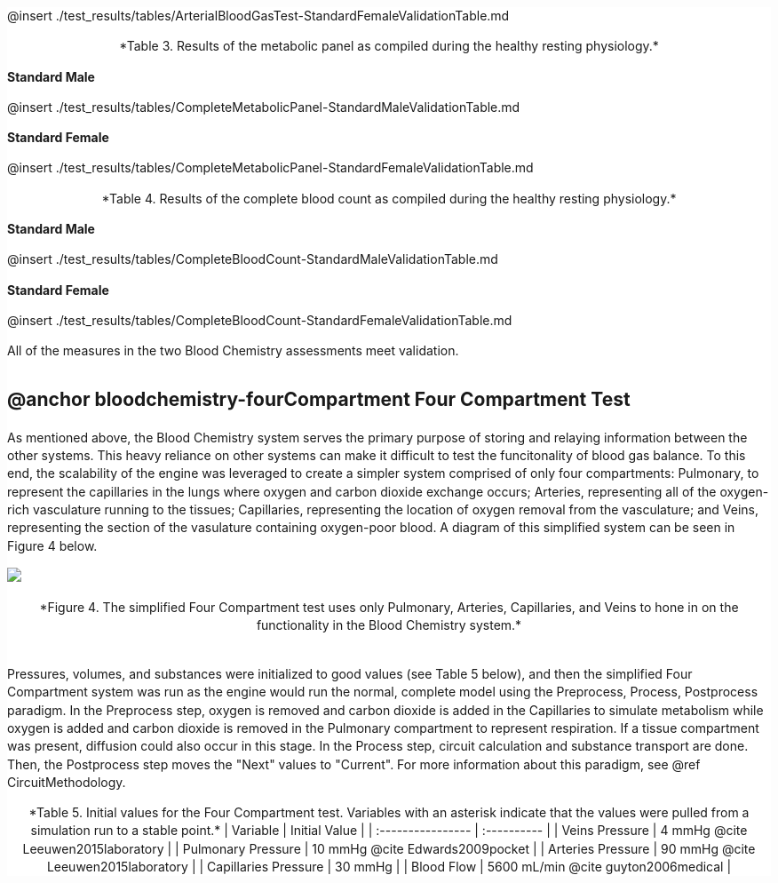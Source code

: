 @insert ./test_results/tables/ArterialBloodGasTest-StandardFemaleValidationTable.md

<center>
*Table 3. Results of the metabolic panel as compiled during the healthy resting physiology.*
</center>

<b>Standard Male</b>

@insert ./test_results/tables/CompleteMetabolicPanel-StandardMaleValidationTable.md

<b>Standard Female</b>

@insert ./test_results/tables/CompleteMetabolicPanel-StandardFemaleValidationTable.md

<center>
*Table 4. Results of the complete blood count as compiled during the healthy resting physiology.*
</center>

<b>Standard Male</b>

@insert ./test_results/tables/CompleteBloodCount-StandardMaleValidationTable.md

<b>Standard Female</b>

@insert ./test_results/tables/CompleteBloodCount-StandardFemaleValidationTable.md

All of the measures in the two Blood Chemistry assessments meet validation. 

@anchor bloodchemistry-fourCompartment
Four Compartment Test
------------------------
As mentioned above, the Blood Chemistry system serves the primary purpose of storing and relaying information between the other systems. This heavy reliance on other systems can make it difficult to test the funcitonality of blood gas balance. To this end, the scalability of the engine was leveraged to create a simpler system comprised of only four compartments: Pulmonary, to represent the capillaries in the lungs where oxygen and carbon dioxide exchange occurs; Arteries, representing all of the oxygen-rich vasculature running to the tissues; Capillaries, representing the location of oxygen removal from the vasculature; and Veins, representing the section of the vasulature containing oxygen-poor blood. A diagram of this simplified system can be seen in Figure 4 below.

<a href="./Images/BloodChemistry/BloodChemistryFourCompartment.png"><img src="./Images/BloodChemistry/BloodChemistryFourCompartment.png" width="600"></a>
<center>
*Figure 4. The simplified Four Compartment test uses only Pulmonary, Arteries, Capillaries, and Veins to hone in on the functionality in the Blood Chemistry system.*
</center><br>

Pressures, volumes, and substances were initialized to good values (see Table 5 below), and then the simplified Four Compartment system was run as the engine would run the normal, complete model using the Preprocess, Process, Postprocess paradigm. In the Preprocess step, oxygen is removed and carbon dioxide is added in the Capillaries to simulate metabolism while oxygen is added and carbon dioxide is removed in the Pulmonary compartment to represent respiration. If a tissue compartment was present, diffusion could also occur in this stage. In the Process step, circuit calculation and substance transport are done. Then, the Postprocess step moves the "Next" values to "Current". For more information about this paradigm, see @ref CircuitMethodology.

<center>
*Table 5. Initial values for the Four Compartment test. Variables with an asterisk indicate that the values were pulled from a simulation run to a stable point.*
| Variable | Initial Value |
| :---------------- | :---------- |
| Veins Pressure | 4 mmHg @cite Leeuwen2015laboratory |
| Pulmonary Pressure | 10 mmHg @cite Edwards2009pocket |
| Arteries Pressure | 90 mmHg @cite Leeuwen2015laboratory |
| Capillaries Pressure | 30 mmHg |
| Blood Flow | 5600 mL/min @cite guyton2006medical |